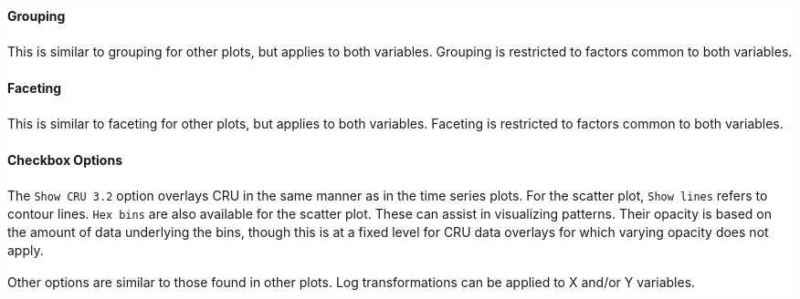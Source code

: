 #### Grouping

This is similar to grouping for other plots, but applies to both
variables. Grouping is restricted to factors common to both variables.

#### Faceting

This is similar to faceting for other plots, but applies to both
variables. Faceting is restricted to factors common to both variables.

#### Checkbox Options

The `Show CRU 3.2` option overlays CRU in the same manner as in the time
series plots. For the scatter plot, `Show lines` refers to contour
lines. `Hex bins` are also available for the scatter plot. These can
assist in visualizing patterns. Their opacity is based on the amount of
data underlying the bins, though this is at a fixed level for CRU data
overlays for which varying opacity does not apply.

Other options are similar to those found in other plots. Log
transformations can be applied to X and/or Y variables.
